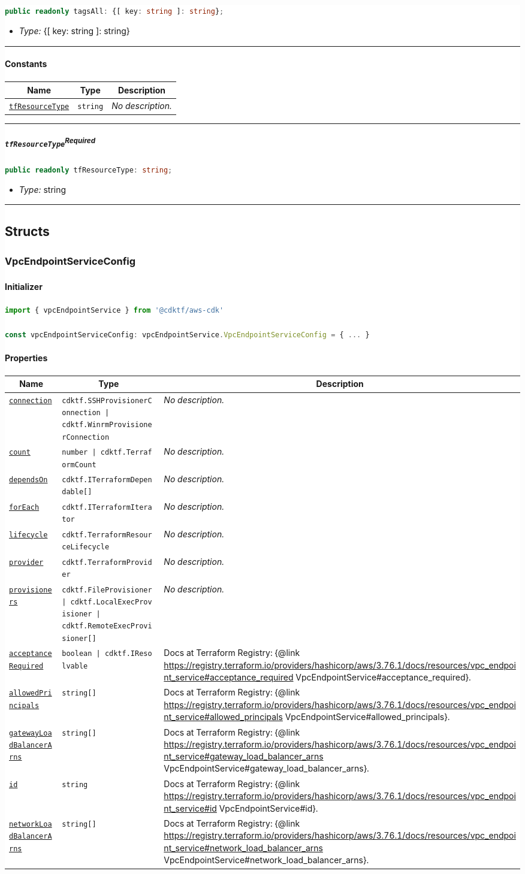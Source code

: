 ```typescript
public readonly tagsAll: {[ key: string ]: string};
```

- *Type:* {[ key: string ]: string}

---

#### Constants <a name="Constants" id="Constants"></a>

| **Name** | **Type** | **Description** |
| --- | --- | --- |
| <code><a href="#@cdktf/aws-cdk.vpcEndpointService.VpcEndpointService.property.tfResourceType">tfResourceType</a></code> | <code>string</code> | *No description.* |

---

##### `tfResourceType`<sup>Required</sup> <a name="tfResourceType" id="@cdktf/aws-cdk.vpcEndpointService.VpcEndpointService.property.tfResourceType"></a>

```typescript
public readonly tfResourceType: string;
```

- *Type:* string

---

## Structs <a name="Structs" id="Structs"></a>

### VpcEndpointServiceConfig <a name="VpcEndpointServiceConfig" id="@cdktf/aws-cdk.vpcEndpointService.VpcEndpointServiceConfig"></a>

#### Initializer <a name="Initializer" id="@cdktf/aws-cdk.vpcEndpointService.VpcEndpointServiceConfig.Initializer"></a>

```typescript
import { vpcEndpointService } from '@cdktf/aws-cdk'

const vpcEndpointServiceConfig: vpcEndpointService.VpcEndpointServiceConfig = { ... }
```

#### Properties <a name="Properties" id="Properties"></a>

| **Name** | **Type** | **Description** |
| --- | --- | --- |
| <code><a href="#@cdktf/aws-cdk.vpcEndpointService.VpcEndpointServiceConfig.property.connection">connection</a></code> | <code>cdktf.SSHProvisionerConnection \| cdktf.WinrmProvisionerConnection</code> | *No description.* |
| <code><a href="#@cdktf/aws-cdk.vpcEndpointService.VpcEndpointServiceConfig.property.count">count</a></code> | <code>number \| cdktf.TerraformCount</code> | *No description.* |
| <code><a href="#@cdktf/aws-cdk.vpcEndpointService.VpcEndpointServiceConfig.property.dependsOn">dependsOn</a></code> | <code>cdktf.ITerraformDependable[]</code> | *No description.* |
| <code><a href="#@cdktf/aws-cdk.vpcEndpointService.VpcEndpointServiceConfig.property.forEach">forEach</a></code> | <code>cdktf.ITerraformIterator</code> | *No description.* |
| <code><a href="#@cdktf/aws-cdk.vpcEndpointService.VpcEndpointServiceConfig.property.lifecycle">lifecycle</a></code> | <code>cdktf.TerraformResourceLifecycle</code> | *No description.* |
| <code><a href="#@cdktf/aws-cdk.vpcEndpointService.VpcEndpointServiceConfig.property.provider">provider</a></code> | <code>cdktf.TerraformProvider</code> | *No description.* |
| <code><a href="#@cdktf/aws-cdk.vpcEndpointService.VpcEndpointServiceConfig.property.provisioners">provisioners</a></code> | <code>cdktf.FileProvisioner \| cdktf.LocalExecProvisioner \| cdktf.RemoteExecProvisioner[]</code> | *No description.* |
| <code><a href="#@cdktf/aws-cdk.vpcEndpointService.VpcEndpointServiceConfig.property.acceptanceRequired">acceptanceRequired</a></code> | <code>boolean \| cdktf.IResolvable</code> | Docs at Terraform Registry: {@link https://registry.terraform.io/providers/hashicorp/aws/3.76.1/docs/resources/vpc_endpoint_service#acceptance_required VpcEndpointService#acceptance_required}. |
| <code><a href="#@cdktf/aws-cdk.vpcEndpointService.VpcEndpointServiceConfig.property.allowedPrincipals">allowedPrincipals</a></code> | <code>string[]</code> | Docs at Terraform Registry: {@link https://registry.terraform.io/providers/hashicorp/aws/3.76.1/docs/resources/vpc_endpoint_service#allowed_principals VpcEndpointService#allowed_principals}. |
| <code><a href="#@cdktf/aws-cdk.vpcEndpointService.VpcEndpointServiceConfig.property.gatewayLoadBalancerArns">gatewayLoadBalancerArns</a></code> | <code>string[]</code> | Docs at Terraform Registry: {@link https://registry.terraform.io/providers/hashicorp/aws/3.76.1/docs/resources/vpc_endpoint_service#gateway_load_balancer_arns VpcEndpointService#gateway_load_balancer_arns}. |
| <code><a href="#@cdktf/aws-cdk.vpcEndpointService.VpcEndpointServiceConfig.property.id">id</a></code> | <code>string</code> | Docs at Terraform Registry: {@link https://registry.terraform.io/providers/hashicorp/aws/3.76.1/docs/resources/vpc_endpoint_service#id VpcEndpointService#id}. |
| <code><a href="#@cdktf/aws-cdk.vpcEndpointService.VpcEndpointServiceConfig.property.networkLoadBalancerArns">networkLoadBalancerArns</a></code> | <code>string[]</code> | Docs at Terraform Registry: {@link https://registry.terraform.io/providers/hashicorp/aws/3.76.1/docs/resources/vpc_endpoint_service#network_load_balancer_arns VpcEndpointService#network_load_balancer_arns}. |